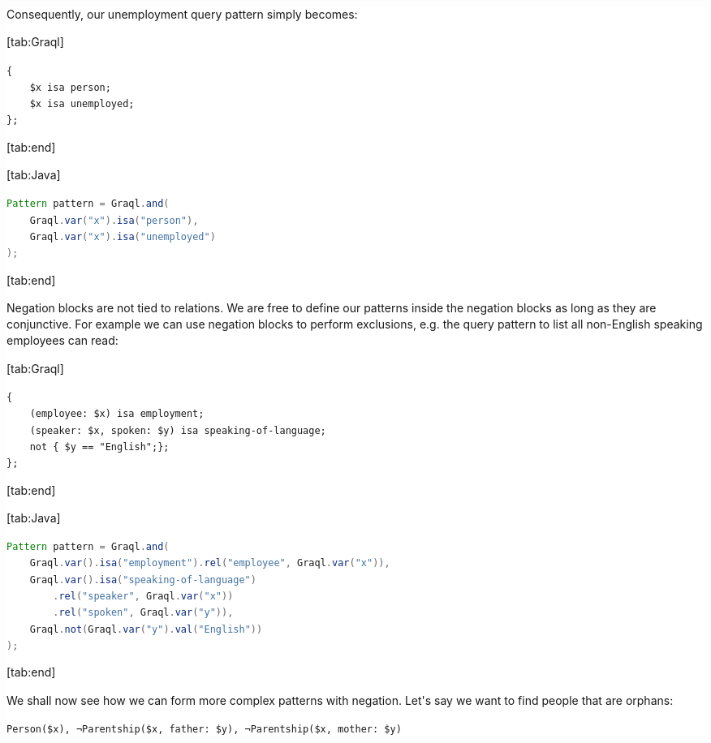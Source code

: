 Consequently, our unemployment query pattern simply becomes:

<div class="tabs dark">

[tab:Graql]
```graql
{
    $x isa person;
    $x isa unemployed;
};
```
[tab:end]

[tab:Java]
```java
Pattern pattern = Graql.and(
    Graql.var("x").isa("person"), 
    Graql.var("x").isa("unemployed")
);
```
[tab:end]

Negation blocks are not tied to relations. We are free to define our patterns inside the negation blocks as long as they are conjunctive. For example we can use negation
blocks to perform exclusions, e.g. the query pattern to list all non-English speaking employees can read:

<div class="tabs dark">

[tab:Graql]
```graql
{
    (employee: $x) isa employment;
    (speaker: $x, spoken: $y) isa speaking-of-language;
    not { $y == "English";};
};
```
[tab:end]

[tab:Java]
```java
Pattern pattern = Graql.and(
    Graql.var().isa("employment").rel("employee", Graql.var("x")),
    Graql.var().isa("speaking-of-language")
        .rel("speaker", Graql.var("x"))
        .rel("spoken", Graql.var("y")),
    Graql.not(Graql.var("y").val("English"))
);
```
[tab:end]

We shall now see how we can form more complex patterns with negation. Let's say we want to find people that are orphans:

```
Person($x), ¬Parentship($x, father: $y), ¬Parentship($x, mother: $y)
```
